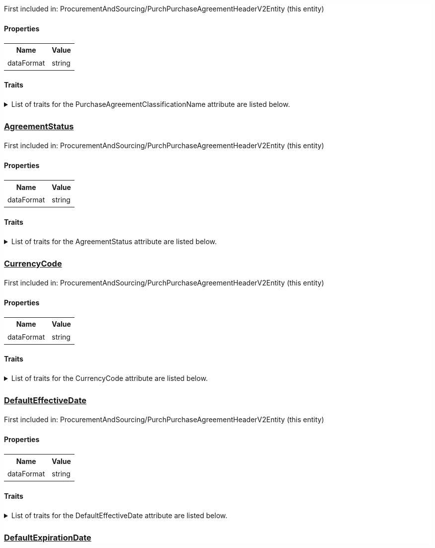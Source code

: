 First included in: ProcurementAndSourcing/PurchPurchaseAgreementHeaderV2Entity (this entity)  

#### Properties

<table><tr><th>Name</th><th>Value</th></tr><tr><td>dataFormat</td><td>string</td></tr></table>

#### Traits

<details><summary>List of traits for the PurchaseAgreementClassificationName attribute are listed below.</summary></details>

### <a href=#AgreementStatus name="AgreementStatus">AgreementStatus</a>

First included in: ProcurementAndSourcing/PurchPurchaseAgreementHeaderV2Entity (this entity)  

#### Properties

<table><tr><th>Name</th><th>Value</th></tr><tr><td>dataFormat</td><td>string</td></tr></table>

#### Traits

<details><summary>List of traits for the AgreementStatus attribute are listed below.</summary></details>

### <a href=#CurrencyCode name="CurrencyCode">CurrencyCode</a>

First included in: ProcurementAndSourcing/PurchPurchaseAgreementHeaderV2Entity (this entity)  

#### Properties

<table><tr><th>Name</th><th>Value</th></tr><tr><td>dataFormat</td><td>string</td></tr></table>

#### Traits

<details><summary>List of traits for the CurrencyCode attribute are listed below.</summary></details>

### <a href=#DefaultEffectiveDate name="DefaultEffectiveDate">DefaultEffectiveDate</a>

First included in: ProcurementAndSourcing/PurchPurchaseAgreementHeaderV2Entity (this entity)  

#### Properties

<table><tr><th>Name</th><th>Value</th></tr><tr><td>dataFormat</td><td>string</td></tr></table>

#### Traits

<details><summary>List of traits for the DefaultEffectiveDate attribute are listed below.</summary></details>

### <a href=#DefaultExpirationDate name="DefaultExpirationDate">DefaultExpirationDate</a>
